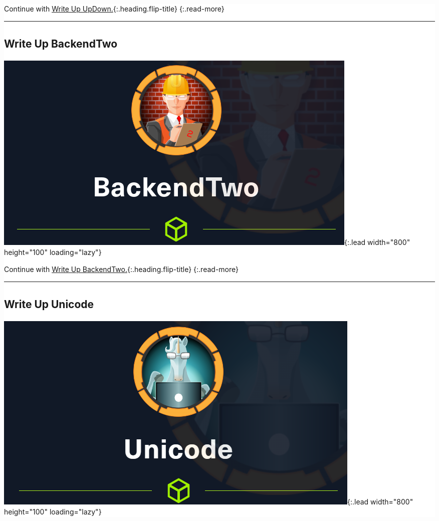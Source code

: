 Continue with [Write Up UpDown.](2022-09-16-UpDown-HTB.md){:.heading.flip-title}
{:.read-more}

***

## Write Up BackendTwo

![list](/assets/img/backend%20two/Arch-2022-05-08-14-43-22.png){:.lead width="800" height="100" loading="lazy"}

Continue with [Write Up BackendTwo.](2022-09-13-BackendTwo-HTB.md){:.heading.flip-title}
{:.read-more}

***

## Write Up Unicode

![list](/assets/img/unicode/unicode.png){:.lead width="800" height="100" loading="lazy"}
